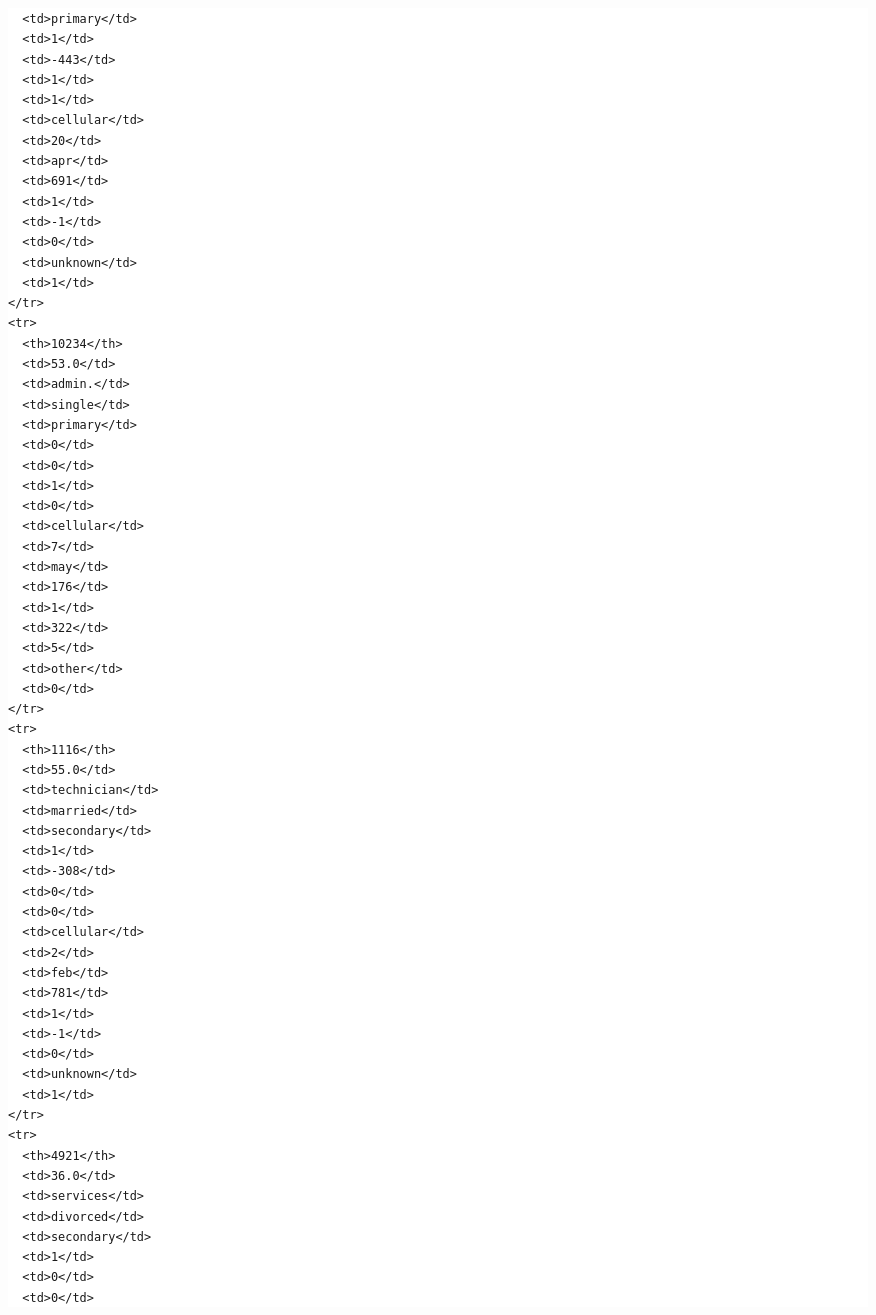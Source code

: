       <td>primary</td>
      <td>1</td>
      <td>-443</td>
      <td>1</td>
      <td>1</td>
      <td>cellular</td>
      <td>20</td>
      <td>apr</td>
      <td>691</td>
      <td>1</td>
      <td>-1</td>
      <td>0</td>
      <td>unknown</td>
      <td>1</td>
    </tr>
    <tr>
      <th>10234</th>
      <td>53.0</td>
      <td>admin.</td>
      <td>single</td>
      <td>primary</td>
      <td>0</td>
      <td>0</td>
      <td>1</td>
      <td>0</td>
      <td>cellular</td>
      <td>7</td>
      <td>may</td>
      <td>176</td>
      <td>1</td>
      <td>322</td>
      <td>5</td>
      <td>other</td>
      <td>0</td>
    </tr>
    <tr>
      <th>1116</th>
      <td>55.0</td>
      <td>technician</td>
      <td>married</td>
      <td>secondary</td>
      <td>1</td>
      <td>-308</td>
      <td>0</td>
      <td>0</td>
      <td>cellular</td>
      <td>2</td>
      <td>feb</td>
      <td>781</td>
      <td>1</td>
      <td>-1</td>
      <td>0</td>
      <td>unknown</td>
      <td>1</td>
    </tr>
    <tr>
      <th>4921</th>
      <td>36.0</td>
      <td>services</td>
      <td>divorced</td>
      <td>secondary</td>
      <td>1</td>
      <td>0</td>
      <td>0</td>